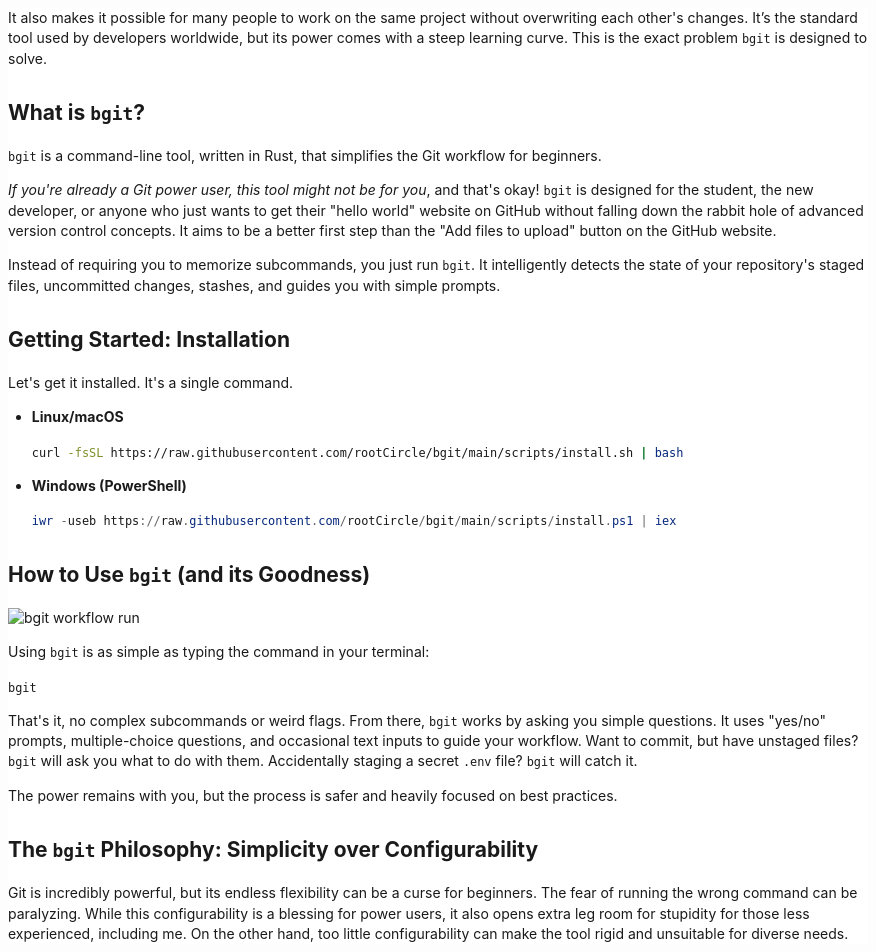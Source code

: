 It also makes it possible for many people to work on the same project without overwriting each other's changes. It’s the standard tool used by developers worldwide, but its power comes with a steep learning curve. This is the exact problem `bgit` is designed to solve.

## What is `bgit`?

`bgit` is a command-line tool, written in Rust, that simplifies the Git workflow for beginners.

_If you're already a Git power user, this tool might not be for you_, and that's okay\! `bgit` is designed for the student, the new developer, or anyone who just wants to get their "hello world" website on GitHub without falling down the rabbit hole of advanced version control concepts. It aims to be a better first step than the "Add files to upload" button on the GitHub website.

Instead of requiring you to memorize subcommands, you just run `bgit`. It intelligently detects the state of your repository's staged files, uncommitted changes, stashes, and guides you with simple prompts.

## Getting Started: Installation

Let's get it installed. It's a single command.

- **Linux/macOS**

    ```bash
    curl -fsSL https://raw.githubusercontent.com/rootCircle/bgit/main/scripts/install.sh | bash
    ```

- **Windows (PowerShell)**

    ```powershell
    iwr -useb https://raw.githubusercontent.com/rootCircle/bgit/main/scripts/install.ps1 | iex
    ```

## How to Use `bgit` (and its Goodness)

![bgit workflow run](/project/bgit/bgit_default.png)

Using `bgit` is as simple as typing the command in your terminal:

```bash
bgit
```

That's it, no complex subcommands or weird flags. From there, `bgit` works by asking you simple questions. It uses "yes/no" prompts, multiple-choice questions, and occasional text inputs to guide your workflow. Want to commit, but have unstaged files? `bgit` will ask you what to do with them. Accidentally staging a secret `.env` file? `bgit` will catch it.

The power remains with you, but the process is safer and heavily focused on best practices.

## The `bgit` Philosophy: Simplicity over Configurability

Git is incredibly powerful, but its endless flexibility can be a curse for beginners. The fear of running the wrong command can be paralyzing. While this configurability is a blessing for power users, it also opens extra leg room for stupidity for those less experienced, including me. On the other hand, too little configurability can make the tool rigid and unsuitable for diverse needs.
